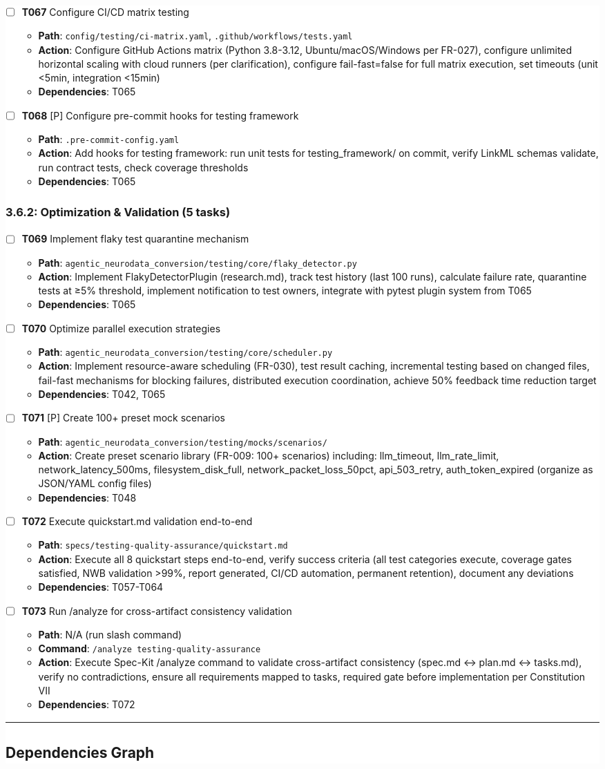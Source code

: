 - [ ] **T067** Configure CI/CD matrix testing
  - **Path**: `config/testing/ci-matrix.yaml`, `.github/workflows/tests.yaml`
  - **Action**: Configure GitHub Actions matrix (Python 3.8-3.12, Ubuntu/macOS/Windows per FR-027), configure unlimited horizontal scaling with cloud runners (per clarification), configure fail-fast=false for full matrix execution, set timeouts (unit <5min, integration <15min)
  - **Dependencies**: T065

- [ ] **T068** [P] Configure pre-commit hooks for testing framework
  - **Path**: `.pre-commit-config.yaml`
  - **Action**: Add hooks for testing framework: run unit tests for testing_framework/ on commit, verify LinkML schemas validate, run contract tests, check coverage thresholds
  - **Dependencies**: T065

### 3.6.2: Optimization & Validation (5 tasks)

- [ ] **T069** Implement flaky test quarantine mechanism
  - **Path**: `agentic_neurodata_conversion/testing/core/flaky_detector.py`
  - **Action**: Implement FlakyDetectorPlugin (research.md), track test history (last 100 runs), calculate failure rate, quarantine tests at ≥5% threshold, implement notification to test owners, integrate with pytest plugin system from T065
  - **Dependencies**: T065

- [ ] **T070** Optimize parallel execution strategies
  - **Path**: `agentic_neurodata_conversion/testing/core/scheduler.py`
  - **Action**: Implement resource-aware scheduling (FR-030), test result caching, incremental testing based on changed files, fail-fast mechanisms for blocking failures, distributed execution coordination, achieve 50% feedback time reduction target
  - **Dependencies**: T042, T065

- [ ] **T071** [P] Create 100+ preset mock scenarios
  - **Path**: `agentic_neurodata_conversion/testing/mocks/scenarios/`
  - **Action**: Create preset scenario library (FR-009: 100+ scenarios) including: llm_timeout, llm_rate_limit, network_latency_500ms, filesystem_disk_full, network_packet_loss_50pct, api_503_retry, auth_token_expired (organize as JSON/YAML config files)
  - **Dependencies**: T048

- [ ] **T072** Execute quickstart.md validation end-to-end
  - **Path**: `specs/testing-quality-assurance/quickstart.md`
  - **Action**: Execute all 8 quickstart steps end-to-end, verify success criteria (all test categories execute, coverage gates satisfied, NWB validation >99%, report generated, CI/CD automation, permanent retention), document any deviations
  - **Dependencies**: T057-T064

- [ ] **T073** Run /analyze for cross-artifact consistency validation
  - **Path**: N/A (run slash command)
  - **Command**: `/analyze testing-quality-assurance`
  - **Action**: Execute Spec-Kit /analyze command to validate cross-artifact consistency (spec.md ↔ plan.md ↔ tasks.md), verify no contradictions, ensure all requirements mapped to tasks, required gate before implementation per Constitution VII
  - **Dependencies**: T072

---

## Dependencies Graph
